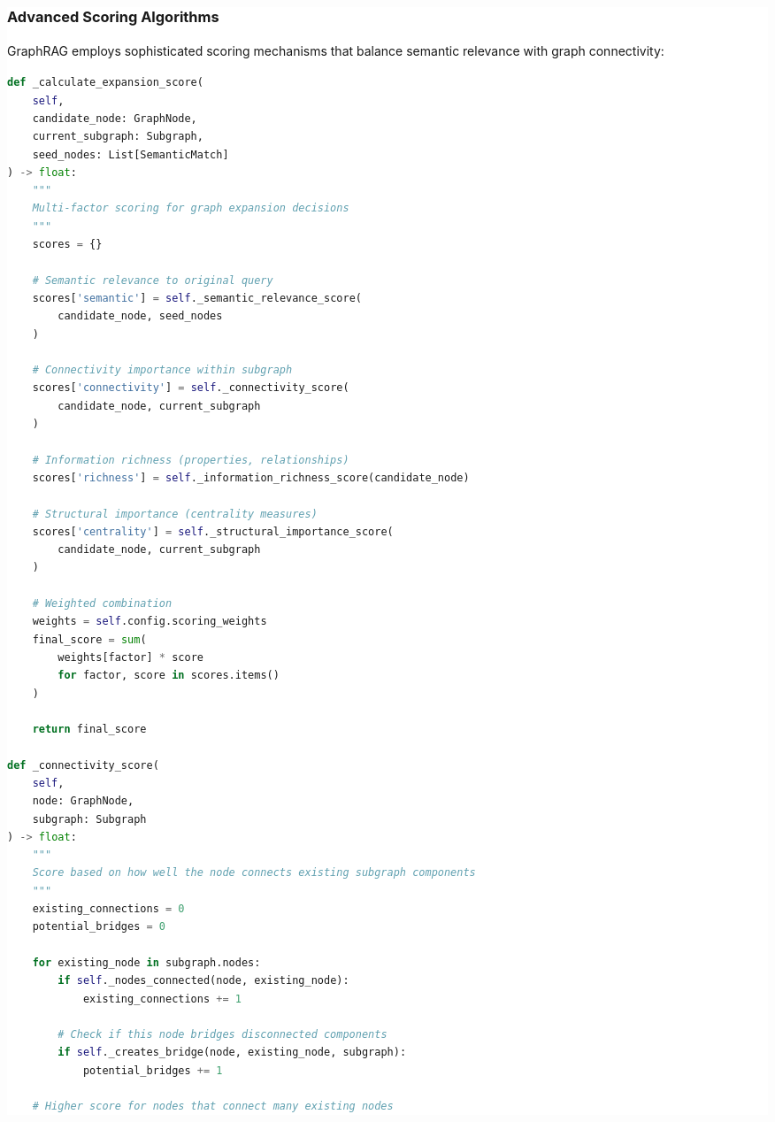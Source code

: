 ### Advanced Scoring Algorithms

GraphRAG employs sophisticated scoring mechanisms that balance semantic relevance with graph connectivity:

```python
def _calculate_expansion_score(
    self,
    candidate_node: GraphNode,
    current_subgraph: Subgraph,
    seed_nodes: List[SemanticMatch]
) -> float:
    """
    Multi-factor scoring for graph expansion decisions
    """
    scores = {}
    
    # Semantic relevance to original query
    scores['semantic'] = self._semantic_relevance_score(
        candidate_node, seed_nodes
    )
    
    # Connectivity importance within subgraph
    scores['connectivity'] = self._connectivity_score(
        candidate_node, current_subgraph
    )
    
    # Information richness (properties, relationships)
    scores['richness'] = self._information_richness_score(candidate_node)
    
    # Structural importance (centrality measures)
    scores['centrality'] = self._structural_importance_score(
        candidate_node, current_subgraph
    )
    
    # Weighted combination
    weights = self.config.scoring_weights
    final_score = sum(
        weights[factor] * score 
        for factor, score in scores.items()
    )
    
    return final_score

def _connectivity_score(
    self, 
    node: GraphNode, 
    subgraph: Subgraph
) -> float:
    """
    Score based on how well the node connects existing subgraph components
    """
    existing_connections = 0
    potential_bridges = 0
    
    for existing_node in subgraph.nodes:
        if self._nodes_connected(node, existing_node):
            existing_connections += 1
            
        # Check if this node bridges disconnected components
        if self._creates_bridge(node, existing_node, subgraph):
            potential_bridges += 1
    
    # Higher score for nodes that connect many existing nodes
```
